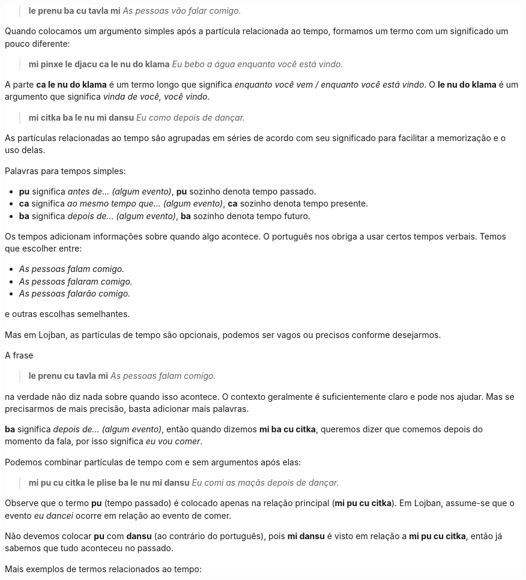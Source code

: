 

> **le prenu ba cu tavla mi**
> _As pessoas vão falar comigo._

Quando colocamos um argumento simples após a partícula relacionada ao tempo, formamos um termo com um significado um pouco diferente:

> **mi pinxe le djacu ca le nu do klama**
> _Eu bebo a água enquanto você está vindo._

A parte **ca le nu do klama** é um termo longo que significa _enquanto você vem / enquanto você está vindo_. O **le nu do klama** é um argumento que significa *vinda de você, você vindo*.

> **mi citka ba le nu mi dansu**
> _Eu como depois de dançar._

As partículas relacionadas ao tempo são agrupadas em séries de acordo com seu significado para facilitar a memorização e o uso delas.

Palavras para tempos simples:

- **pu** significa _antes de... (algum evento)_, **pu** sozinho denota tempo passado.
- **ca** significa _ao mesmo tempo que... (algum evento)_, **ca** sozinho denota tempo presente.
- **ba** significa _depois de... (algum evento)_, **ba** sozinho denota tempo futuro.

Os tempos adicionam informações sobre quando algo acontece. O português nos obriga a usar certos tempos verbais. Temos que escolher entre:

- _As pessoas falam comigo._
- _As pessoas falaram comigo._
- _As pessoas falarão comigo._

e outras escolhas semelhantes.

Mas em Lojban, as partículas de tempo são opcionais, podemos ser vagos ou precisos conforme desejarmos.

A frase

> **le prenu cu tavla mi**
> _As pessoas falam comigo._

na verdade não diz nada sobre quando isso acontece. O contexto geralmente é suficientemente claro e pode nos ajudar. Mas se precisarmos de mais precisão, basta adicionar mais palavras.

**ba** significa _depois de... (algum evento)_, então quando dizemos **mi ba cu citka**, queremos dizer que comemos depois do momento da fala, por isso significa _eu vou comer_.

Podemos combinar partículas de tempo com e sem argumentos após elas:

> **mi pu cu citka le plise ba le nu mi dansu**
> _Eu comi as maçãs depois de dançar._

Observe que o termo **pu** (tempo passado) é colocado apenas na relação principal (**mi pu cu citka**). Em Lojban, assume-se que o evento _eu dancei_ ocorre em relação ao evento de comer.

Não devemos colocar **pu** com **dansu** (ao contrário do português), pois **mi dansu** é visto em relação a **mi pu cu citka**, então já sabemos que tudo aconteceu no passado.

Mais exemplos de termos relacionados ao tempo:
